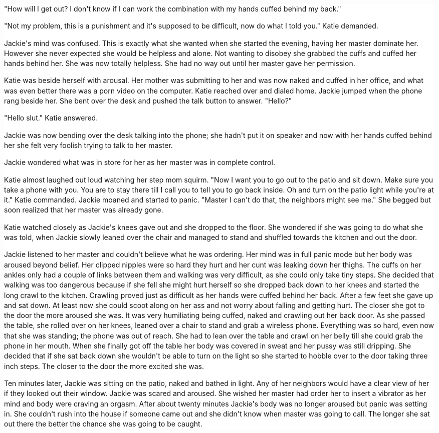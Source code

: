  "How will I get out? I don't know if I can work the combination with my hands cuffed behind my back." 

 "Not my problem, this is a punishment and it's supposed to be difficult, now do what I told you." Katie demanded. 

 Jackie's mind was confused. This is exactly what she wanted when she started the evening, having her master dominate her. However she never expected she would be helpless and alone. Not wanting to disobey she grabbed the cuffs and cuffed her hands behind her. She was now totally helpless. She had no way out until her master gave her permission. 

 Katie was beside herself with arousal. Her mother was submitting to her and was now naked and cuffed in her office, and what was even better there was a porn video on the computer. Katie reached over and dialed home. Jackie jumped when the phone rang beside her. She bent over the desk and pushed the talk button to answer. "Hello?" 

 "Hello slut." Katie answered. 

 Jackie was now bending over the desk talking into the phone; she hadn't put it on speaker and now with her hands cuffed behind her she felt very foolish trying to talk to her master. 

 Jackie wondered what was in store for her as her master was in complete control. 

 Katie almost laughed out loud watching her step mom squirm. "Now I want you to go out to the patio and sit down. Make sure you take a phone with you. You are to stay there till I call you to tell you to go back inside. Oh and turn on the patio light while you're at it." Katie commanded. Jackie moaned and started to panic. "Master I can't do that, the neighbors might see me." She begged but soon realized that her master was already gone. 

 Katie watched closely as Jackie's knees gave out and she dropped to the floor. She wondered if she was going to do what she was told, when Jackie slowly leaned over the chair and managed to stand and shuffled towards the kitchen and out the door. 

 Jackie listened to her master and couldn't believe what he was ordering. Her mind was in full panic mode but her body was aroused beyond belief. Her clipped nipples were so hard they hurt and her cunt was leaking down her thighs. The cuffs on her ankles only had a couple of links between them and walking was very difficult, as she could only take tiny steps. She decided that walking was too dangerous because if she fell she might hurt herself so she dropped back down to her knees and started the long crawl to the kitchen. Crawling proved just as difficult as her hands were cuffed behind her back. After a few feet she gave up and sat down. At least now she could scoot along on her ass and not worry about falling and getting hurt. The closer she got to the door the more aroused she was. It was very humiliating being cuffed, naked and crawling out her back door. As she passed the table, she rolled over on her knees, leaned over a chair to stand and grab a wireless phone. Everything was so hard, even now that she was standing; the phone was out of reach. She had to lean over the table and crawl on her belly till she could grab the phone in her mouth. When she finally got off the table her body was covered in sweat and her pussy was still dripping. She decided that if she sat back down she wouldn't be able to turn on the light so she started to hobble over to the door taking three inch steps. The closer to the door the more excited she was. 

 Ten minutes later, Jackie was sitting on the patio, naked and bathed in light. Any of her neighbors would have a clear view of her if they looked out their window. Jackie was scared and aroused. She wished her master had order her to insert a vibrator as her mind and body were craving an orgasm. After about twenty minutes Jackie's body was no longer aroused but panic was setting in. She couldn't rush into the house if someone came out and she didn't know when master was going to call. The longer she sat out there the better the chance she was going to be caught. 

